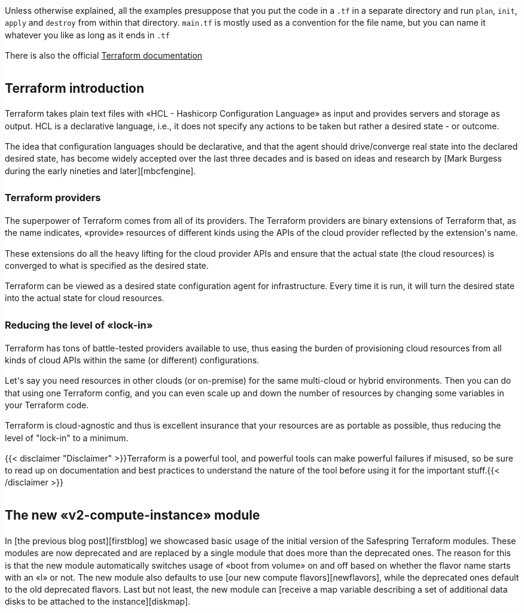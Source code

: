 Unless otherwise explained, all the examples presuppose that you put the code
in a `.tf` in a separate directory and run `plan`, `init`, `apply` and `destroy`
from within that directory. `main.tf` is mostly used as a convention for the file
name, but you can name it whatever you like as long as it ends in `.tf`

There is also the official [Terraform documentation][tfdocs]

## Terraform introduction

Terraform takes plain text files with «HCL - Hashicorp Configuration Language»
as input and provides servers and storage as output. HCL is a declarative
language, i.e., it does not specify any actions to be taken but rather a desired
state - or outcome.

The idea that configuration languages should be declarative, and that
the agent should drive/converge real state into the declared desired state, has
become widely accepted over the last three decades and is based on ideas and
research by [Mark Burgess during the early nineties and later][mbcfengine].

### Terraform providers
The superpower of Terraform comes from all of its providers. The Terraform
providers are binary extensions of Terraform that, as the name indicates,
«provide» resources of different kinds using the APIs of the cloud provider
reflected by the extension's name.

These extensions do all the heavy lifting for the cloud provider APIs and
ensure that the actual state (the cloud resources) is converged to what is
specified as the desired state.

Terraform can be viewed as a desired state configuration agent for
infrastructure. Every time it is run, it will turn the desired state into the
actual state for cloud resources.

### Reducing the level of «lock-in»
Terraform has tons of battle-tested providers available to use, thus easing the
burden of provisioning cloud resources from all kinds of cloud APIs within the
same (or different) configurations.

Let's say you need resources in other clouds (or on-premise) for the same
multi-cloud or hybrid environments. Then you can do that using one Terraform
config, and you can even scale up and down the number of resources by changing
some variables in your Terraform code.

Terraform is cloud-agnostic and thus is excellent insurance that your resources are as portable as possible, thus reducing the level of "lock-in" to a minimum.

{{< disclaimer "Disclaimer" >}}Terraform is a powerful tool, and powerful tools can make
powerful failures if misused, so be sure to read up on documentation
and best practices to understand the nature of the tool before using it for
the important stuff.{{< /disclaimer >}}

## The new «v2-compute-instance» module
In [the previous blog post][firstblog] we showcased basic usage of the initial
version of the Safespring Terraform modules. These modules are now deprecated
and are replaced by a single module that does more than the deprecated ones. The
reason for this is that the new module automatically switches usage of «boot
from volume» on and off based on whether the flavor name starts with an «l» or
not. The new module also defaults to use [our new compute flavors][newflavors],
while the deprecated ones default to the old deprecated flavors. Last but not
least, the new module can [receive a map variable describing a set of additional
data disks to be attached to the instance][diskmap].


[ex2]: https://github.com/safespring-community/terraform-modules/blob/main/examples/v2-compute-instance-set-with-count/main.tf
[ex3]: https://github.com/safespring-community/terraform-modules/blob/main/examples/v2-compute-instance-set-with-keypair-and-secgroup/main.tf
[ex4]: https://github.com/safespring-community/terraform-modules/blob/main/examples/v2-compute-instance-set-using-map/main.tf
[ex5]: https://github.com/safespring-community/terraform-modules/tree/main/examples/v2-compute-instance-set-with-count-and-map
[tftry]: https://www.terraform.io/language/functions/try
[coc]: https://www.paloaltonetworks.com/cyberpedia/how-to-break-the-cyber-attack-lifecycle
[tfdocs]: https://www.terraform.io/docs
[tfreleases]: https://releases.hashicorp.com/terraform/